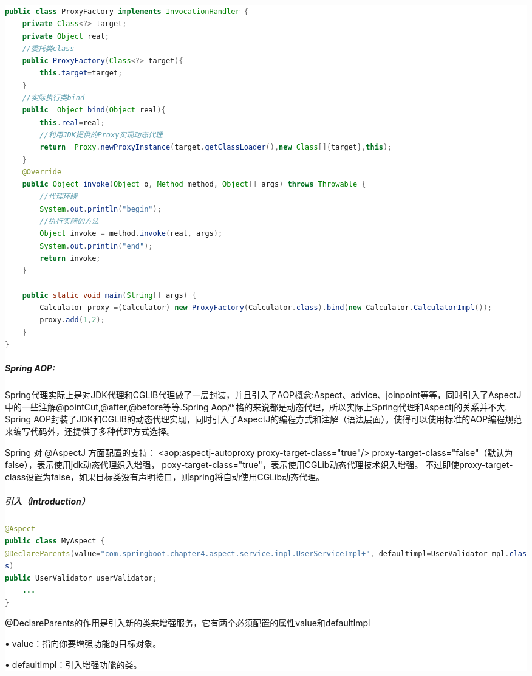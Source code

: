 ```java
public class ProxyFactory implements InvocationHandler {
    private Class<?> target;
    private Object real;
    //委托类class
    public ProxyFactory(Class<?> target){
        this.target=target;
    }
	//实际执行类bind
    public  Object bind(Object real){
        this.real=real;
        //利用JDK提供的Proxy实现动态代理
        return  Proxy.newProxyInstance(target.getClassLoader(),new Class[]{target},this);
    }
    @Override
    public Object invoke(Object o, Method method, Object[] args) throws Throwable {
		//代理环绕
        System.out.println("begin");
        //执行实际的方法
        Object invoke = method.invoke(real, args);
        System.out.println("end");
        return invoke;
    }
 
    public static void main(String[] args) {
        Calculator proxy =(Calculator) new ProxyFactory(Calculator.class).bind(new Calculator.CalculatorImpl());
        proxy.add(1,2);
    }
}
```



##### Spring AOP:

​	Spring代理实际上是对JDK代理和CGLIB代理做了一层封装，并且引入了AOP概念:Aspect、advice、joinpoint等等，同时引入了AspectJ中的一些注解@pointCut,@after,@before等等.Spring Aop严格的来说都是动态代理，所以实际上Spring代理和Aspectj的关系并不大.
​	Spring AOP封装了JDK和CGLIB的动态代理实现，同时引入了AspectJ的编程方式和注解（语法层面）。使得可以使用标准的AOP编程规范来编写代码外，还提供了多种代理方式选择。

Spring 对 @AspectJ 方面配置的支持： <aop:aspectj-autoproxy proxy-target-class="true"/>
proxy-target-class="false"（默认为false），表示使用jdk动态代理织入增强，
poxy-target-class="true"，表示使用CGLib动态代理技术织入增强。
不过即使proxy-target-class设置为false，如果目标类没有声明接口，则spring将自动使用CGLib动态代理。

##### 引入（Introduction）

```java
@Aspect 
public class MyAspect { 
@DeclareParents(value="com.springboot.chapter4.aspect.service.impl.UserServiceImpl+", defaultimpl=UserValidator mpl.class)
public UserValidator userValidator; 
    ...
}
```

@DeclareParents的作用是引入新的类来增强服务，它有两个必须配置的属性value和defaultlmpl

• value：指向你要增强功能的目标对象。

• defaultlmpl：引入增强功能的类。

